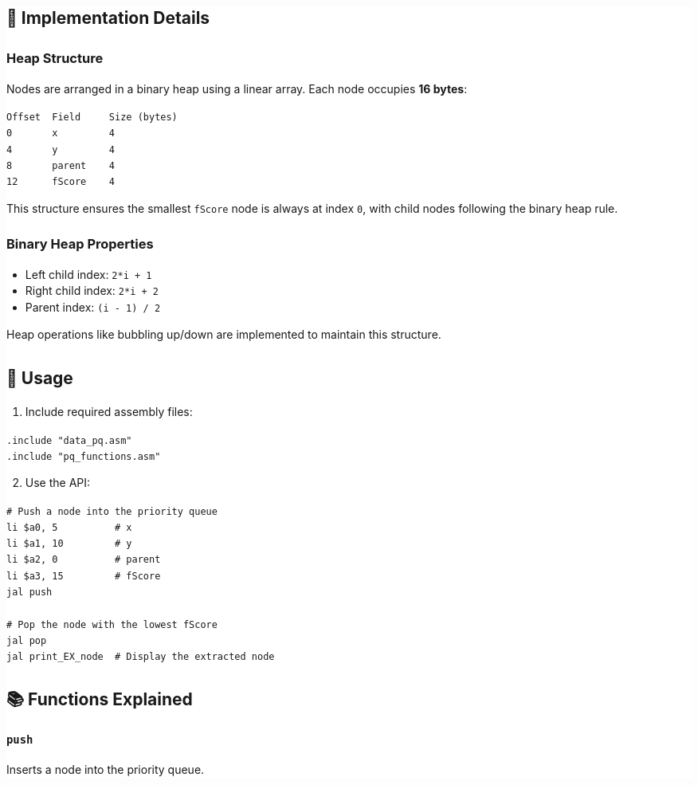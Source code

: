 ## 🔧 Implementation Details

### Heap Structure

Nodes are arranged in a binary heap using a linear array. Each node occupies **16 bytes**:

```
Offset  Field     Size (bytes)
0       x         4
4       y         4
8       parent    4
12      fScore    4
```

This structure ensures the smallest `fScore` node is always at index `0`, with child nodes following the binary heap rule.

### Binary Heap Properties

* Left child index: `2*i + 1`
* Right child index: `2*i + 2`
* Parent index: `(i - 1) / 2`

Heap operations like bubbling up/down are implemented to maintain this structure.

## 🚀 Usage

1. Include required assembly files:

```assembly
.include "data_pq.asm"
.include "pq_functions.asm"
```

2. Use the API:

```assembly
# Push a node into the priority queue
li $a0, 5          # x
li $a1, 10         # y
li $a2, 0          # parent
li $a3, 15         # fScore
jal push

# Pop the node with the lowest fScore
jal pop
jal print_EX_node  # Display the extracted node
```

## 📚 Functions Explained

### `push`

Inserts a node into the priority queue.
